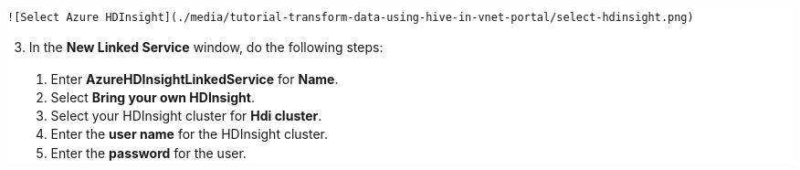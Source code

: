     ![Select Azure HDInsight](./media/tutorial-transform-data-using-hive-in-vnet-portal/select-hdinsight.png)
3. In the **New Linked Service** window, do the following steps:

    1. Enter **AzureHDInsightLinkedService** for **Name**.
    2. Select **Bring your own HDInsight**. 
    3. Select your HDInsight cluster for **Hdi cluster**. 
    4. Enter the **user name** for the HDInsight cluster.
    5. Enter the **password** for the user. 
    